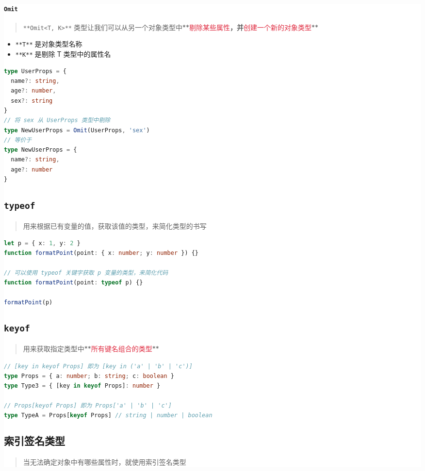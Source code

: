 #### `Omit`
> `**Omit<T, K>**` 类型让我们可以从另一个对象类型中**<font style="color:#DF2A3F;">剔除某些属性</font>**，并**<font style="color:#DF2A3F;">创建一个新的对象类型</font>**
>

+ `**T**` 是对象类型名称
+ `**K**` 是剔除 T 类型中的属性名

```typescript
type UserProps = {
  name?: string,
  age?: number,
  sex?: string
}
// 将 sex 从 UserProps 类型中剔除
type NewUserProps = Omit(UserProps, 'sex')
// 等价于
type NewUserProps = {
  name?: string,
  age?: number
}
```

## `typeof`
> 用来根据已有变量的值，获取该值的类型，来简化类型的书写
>

```typescript
let p = { x: 1, y: 2 }
function formatPoint(point: { x: number; y: number }) {}

// 可以使用 typeof 关键字获取 p 变量的类型，来简化代码
function formatPoint(point: typeof p) {}

formatPoint(p)
```

## `keyof`
> 用来获取指定类型中**<font style="color:#DF2A3F;">所有键名组合的类型</font>**
>

```typescript
// [key in keyof Props] 即为 [key in ('a' | 'b' | 'c')]
type Props = { a: number; b: string; c: boolean }
type Type3 = { [key in keyof Props]: number }

// Props[keyof Props] 即为 Props['a' | 'b' | 'c']
type TypeA = Props[keyof Props] // string | number | boolean
```

## 索引签名类型
> 当无法确定对象中有哪些属性时，就使用索引签名类型
>


  [key: string]: number